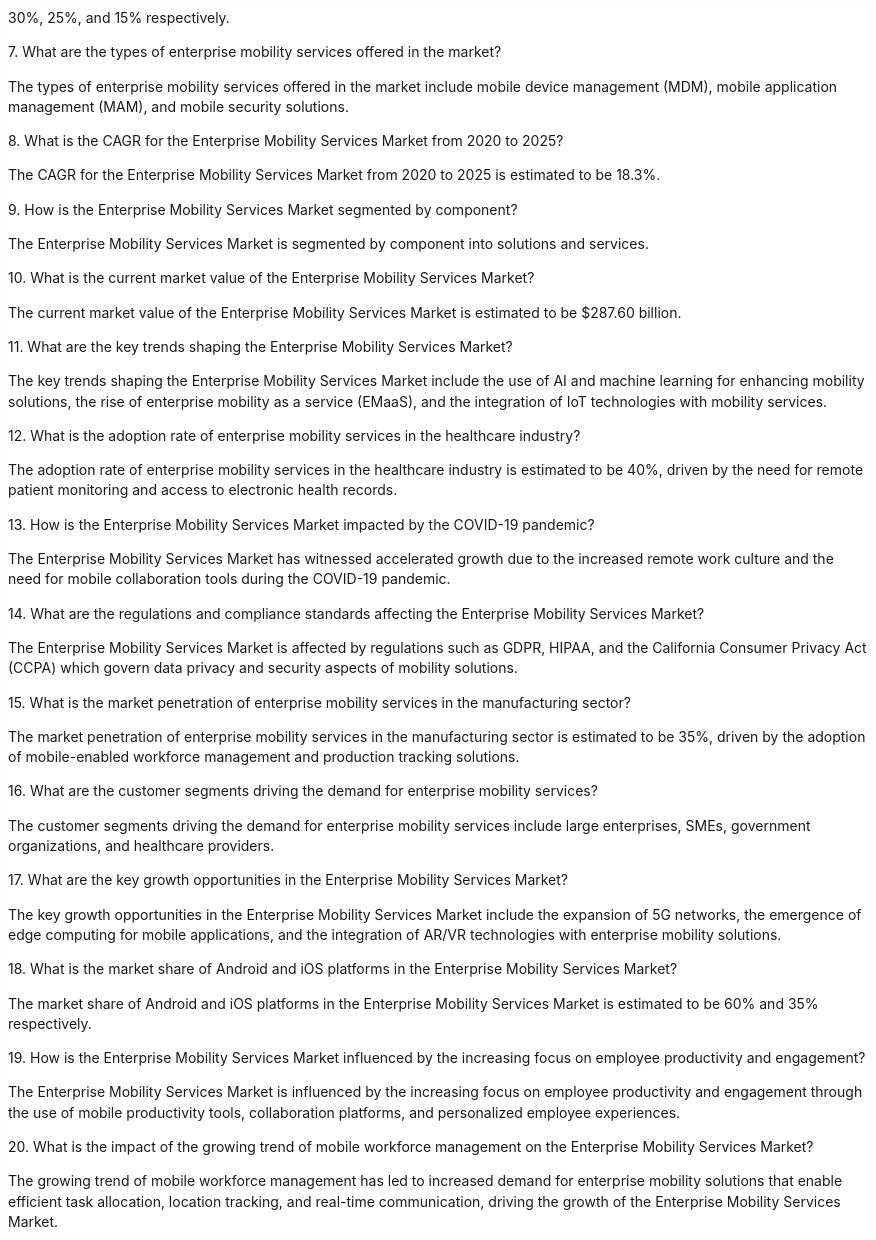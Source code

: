 30%, 25%, and 15% respectively.</p>7. What are the types of enterprise mobility services offered in the market? <p>The types of enterprise mobility services offered in the market include mobile device management (MDM), mobile application management (MAM), and mobile security solutions.</p>8. What is the CAGR for the Enterprise Mobility Services Market from 2020 to 2025? <p>The CAGR for the Enterprise Mobility Services Market from 2020 to 2025 is estimated to be 18.3%.</p>9. How is the Enterprise Mobility Services Market segmented by component? <p>The Enterprise Mobility Services Market is segmented by component into solutions and services.</p>10. What is the current market value of the Enterprise Mobility Services Market? <p>The current market value of the Enterprise Mobility Services Market is estimated to be $287.60 billion.</p>11. What are the key trends shaping the Enterprise Mobility Services Market? <p>The key trends shaping the Enterprise Mobility Services Market include the use of AI and machine learning for enhancing mobility solutions, the rise of enterprise mobility as a service (EMaaS), and the integration of IoT technologies with mobility services.</p>12. What is the adoption rate of enterprise mobility services in the healthcare industry? <p>The adoption rate of enterprise mobility services in the healthcare industry is estimated to be 40%, driven by the need for remote patient monitoring and access to electronic health records.</p>13. How is the Enterprise Mobility Services Market impacted by the COVID-19 pandemic? <p>The Enterprise Mobility Services Market has witnessed accelerated growth due to the increased remote work culture and the need for mobile collaboration tools during the COVID-19 pandemic.</p>14. What are the regulations and compliance standards affecting the Enterprise Mobility Services Market? <p>The Enterprise Mobility Services Market is affected by regulations such as GDPR, HIPAA, and the California Consumer Privacy Act (CCPA) which govern data privacy and security aspects of mobility solutions.</p>15. What is the market penetration of enterprise mobility services in the manufacturing sector? <p>The market penetration of enterprise mobility services in the manufacturing sector is estimated to be 35%, driven by the adoption of mobile-enabled workforce management and production tracking solutions.</p>16. What are the customer segments driving the demand for enterprise mobility services? <p>The customer segments driving the demand for enterprise mobility services include large enterprises, SMEs, government organizations, and healthcare providers.</p>17. What are the key growth opportunities in the Enterprise Mobility Services Market? <p>The key growth opportunities in the Enterprise Mobility Services Market include the expansion of 5G networks, the emergence of edge computing for mobile applications, and the integration of AR/VR technologies with enterprise mobility solutions.</p>18. What is the market share of Android and iOS platforms in the Enterprise Mobility Services Market? <p>The market share of Android and iOS platforms in the Enterprise Mobility Services Market is estimated to be 60% and 35% respectively.</p>19. How is the Enterprise Mobility Services Market influenced by the increasing focus on employee productivity and engagement? <p>The Enterprise Mobility Services Market is influenced by the increasing focus on employee productivity and engagement through the use of mobile productivity tools, collaboration platforms, and personalized employee experiences.</p>20. What is the impact of the growing trend of mobile workforce management on the Enterprise Mobility Services Market? <p>The growing trend of mobile workforce management has led to increased demand for enterprise mobility solutions that enable efficient task allocation, location tracking, and real-time communication, driving the growth of the Enterprise Mobility Services Market.</p></strong></p>
